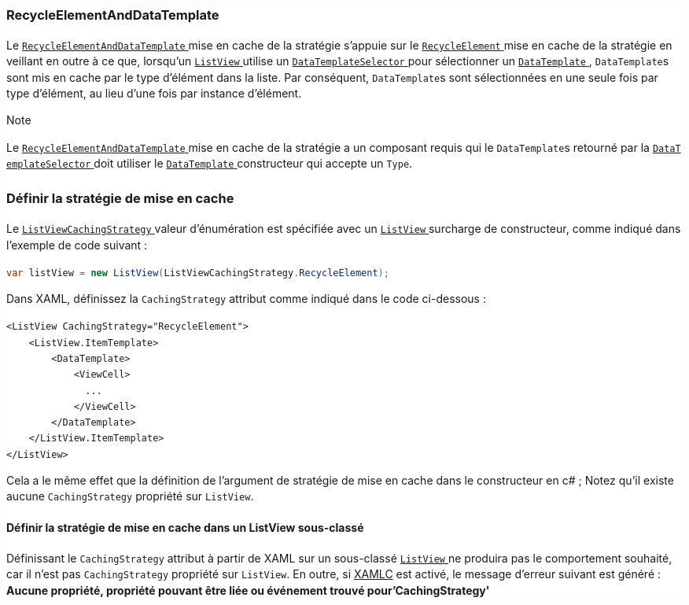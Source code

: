 ### <a name="recycleelementanddatatemplate"></a>RecycleElementAndDataTemplate

Le [ `RecycleElementAndDataTemplate` ](xref:Xamarin.Forms.ListViewCachingStrategy.RecycleElementAndDataTemplate) mise en cache de la stratégie s’appuie sur le [ `RecycleElement` ](xref:Xamarin.Forms.ListViewCachingStrategy.RecycleElement) mise en cache de la stratégie en veillant en outre à ce que, lorsqu’un [ `ListView` ](xref:Xamarin.Forms.ListView) utilise un [ `DataTemplateSelector` ](xref:Xamarin.Forms.DataTemplateSelector) pour sélectionner un [ `DataTemplate` ](xref:Xamarin.Forms.DataTemplate), `DataTemplate`s sont mis en cache par le type d’élément dans la liste. Par conséquent, `DataTemplate`s sont sélectionnées en une seule fois par type d’élément, au lieu d’une fois par instance d’élément.

> [!NOTE]
> Le [ `RecycleElementAndDataTemplate` ](xref:Xamarin.Forms.ListViewCachingStrategy.RecycleElementAndDataTemplate) mise en cache de la stratégie a un composant requis qui le `DataTemplate`s retourné par la [ `DataTemplateSelector` ](xref:Xamarin.Forms.DataTemplateSelector) doit utiliser le [ `DataTemplate` ](xref:Xamarin.Forms.DataTemplate.%23ctor(System.Type)) constructeur qui accepte un `Type`.

### <a name="setting-the-caching-strategy"></a>Définir la stratégie de mise en cache

Le [ `ListViewCachingStrategy` ](xref:Xamarin.Forms.ListViewCachingStrategy) valeur d’énumération est spécifiée avec un [ `ListView` ](xref:Xamarin.Forms.ListView) surcharge de constructeur, comme indiqué dans l’exemple de code suivant :

```csharp
var listView = new ListView(ListViewCachingStrategy.RecycleElement);
```

Dans XAML, définissez la `CachingStrategy` attribut comme indiqué dans le code ci-dessous :

```xaml
<ListView CachingStrategy="RecycleElement">
    <ListView.ItemTemplate>
        <DataTemplate>
            <ViewCell>
              ...
            </ViewCell>
        </DataTemplate>
    </ListView.ItemTemplate>
</ListView>
```

Cela a le même effet que la définition de l’argument de stratégie de mise en cache dans le constructeur en c# ; Notez qu’il existe aucune `CachingStrategy` propriété sur `ListView`.

#### <a name="setting-the-caching-strategy-in-a-subclassed-listview"></a>Définir la stratégie de mise en cache dans un ListView sous-classé

Définissant le `CachingStrategy` attribut à partir de XAML sur un sous-classé [ `ListView` ](xref:Xamarin.Forms.ListView) ne produira pas le comportement souhaité, car il n’est pas `CachingStrategy` propriété sur `ListView`. En outre, si [XAMLC](~/xamarin-forms/xaml/xamlc.md) est activé, le message d’erreur suivant est généré : **Aucune propriété, propriété pouvant être liée ou événement trouvé pour’CachingStrategy'**
